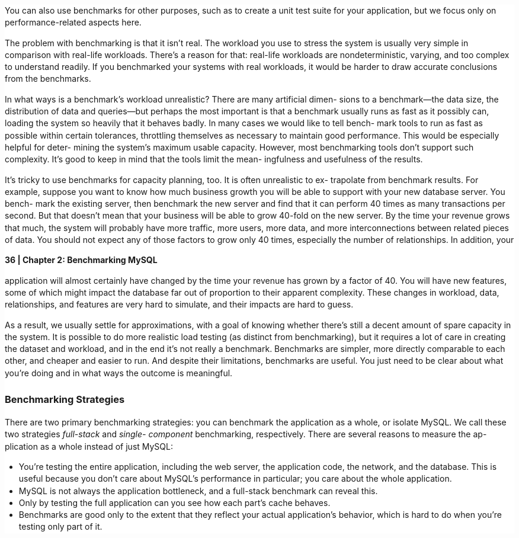You can also use benchmarks for other purposes, such as to create a unit test suite for
your application, but we focus only on performance-related aspects here.

The problem with benchmarking is that it isn’t real. The workload you use to stress
the system is usually very simple in comparison with real-life workloads. There’s a
reason for that: real-life workloads are nondeterministic, varying, and too complex to
understand readily. If you benchmarked your systems with real workloads, it would be
harder to draw accurate conclusions from the benchmarks.

In what ways is a benchmark’s workload unrealistic? There are many artificial dimen-
sions to a benchmark—the data size, the distribution of data and queries—but perhaps
the most important is that a benchmark usually runs as fast as it possibly can, loading
the system so heavily that it behaves badly. In many cases we would like to tell bench-
mark tools to run as fast as possible within certain tolerances, throttling themselves as
necessary to maintain good performance. This would be especially helpful for deter-
mining the system’s maximum usable capacity. However, most benchmarking tools
don’t support such complexity. It’s good to keep in mind that the tools limit the mean-
ingfulness and usefulness of the results.

It’s tricky to use benchmarks for capacity planning, too. It is often unrealistic to ex-
trapolate from benchmark results. For example, suppose you want to know how much
business growth you will be able to support with your new database server. You bench-
mark the existing server, then benchmark the new server and find that it can perform
40 times as many transactions per second. But that doesn’t mean that your business
will be able to grow 40-fold on the new server. By the time your revenue grows that
much, the system will probably have more traffic, more users, more data, and more
interconnections between related pieces of data. You should not expect any of those
factors to grow only 40 times, especially the number of relationships. In addition, your

**36 | Chapter 2: Benchmarking MySQL**


application will almost certainly have changed by the time your revenue has grown by
a factor of 40. You will have new features, some of which might impact the database
far out of proportion to their apparent complexity. These changes in workload, data,
relationships, and features are very hard to simulate, and their impacts are hard to guess.

As a result, we usually settle for approximations, with a goal of knowing whether there’s
still a decent amount of spare capacity in the system. It is possible to do more realistic
load testing (as distinct from benchmarking), but it requires a lot of care in creating the
dataset and workload, and in the end it’s not really a benchmark. Benchmarks are
simpler, more directly comparable to each other, and cheaper and easier to run. And
despite their limitations, benchmarks are useful. You just need to be clear about what
you’re doing and in what ways the outcome is meaningful.

### Benchmarking Strategies

There are two primary benchmarking strategies: you can benchmark the application
as a whole, or isolate MySQL. We call these two strategies _full-stack_ and _single-
component_ benchmarking, respectively. There are several reasons to measure the ap-
plication as a whole instead of just MySQL:

- You’re testing the entire application, including the web server, the application
    code, the network, and the database. This is useful because you don’t care about
    MySQL’s performance in particular; you care about the whole application.
- MySQL is not always the application bottleneck, and a full-stack benchmark can
    reveal this.
- Only by testing the full application can you see how each part’s cache behaves.
- Benchmarks are good only to the extent that they reflect your actual application’s
    behavior, which is hard to do when you’re testing only part of it.
